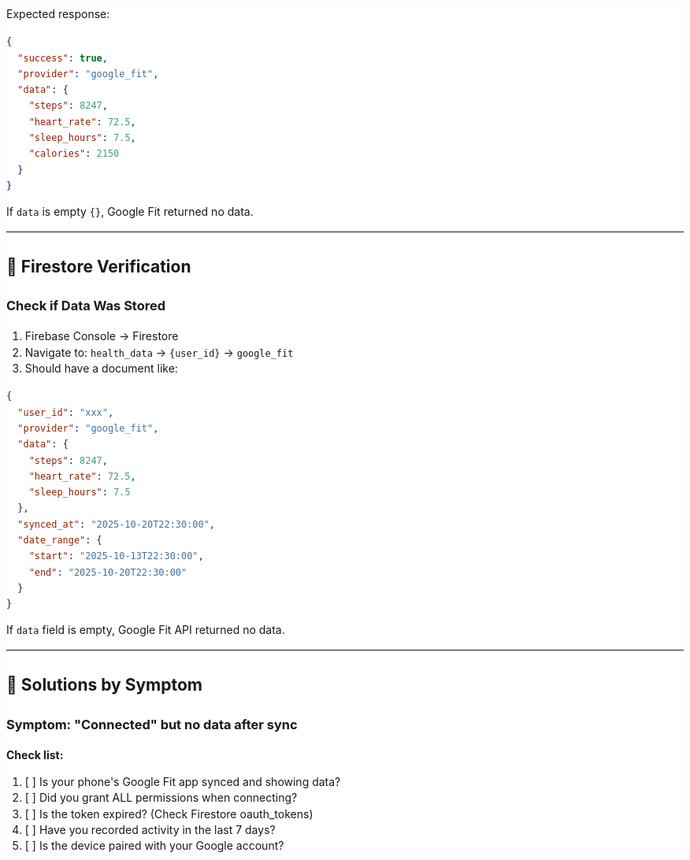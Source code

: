 Expected response:
```json
{
  "success": true,
  "provider": "google_fit",
  "data": {
    "steps": 8247,
    "heart_rate": 72.5,
    "sleep_hours": 7.5,
    "calories": 2150
  }
}
```

If `data` is empty `{}`, Google Fit returned no data.

---

## 💾 Firestore Verification

### Check if Data Was Stored

1. Firebase Console → Firestore
2. Navigate to: `health_data` → `{user_id}` → `google_fit`
3. Should have a document like:
```json
{
  "user_id": "xxx",
  "provider": "google_fit",
  "data": {
    "steps": 8247,
    "heart_rate": 72.5,
    "sleep_hours": 7.5
  },
  "synced_at": "2025-10-20T22:30:00",
  "date_range": {
    "start": "2025-10-13T22:30:00",
    "end": "2025-10-20T22:30:00"
  }
}
```

If `data` field is empty, Google Fit API returned no data.

---

## 🚀 Solutions by Symptom

### Symptom: "Connected" but no data after sync

**Check list:**
1. [ ] Is your phone's Google Fit app synced and showing data?
2. [ ] Did you grant ALL permissions when connecting?
3. [ ] Is the token expired? (Check Firestore oauth_tokens)
4. [ ] Have you recorded activity in the last 7 days?
5. [ ] Is the device paired with your Google account?
